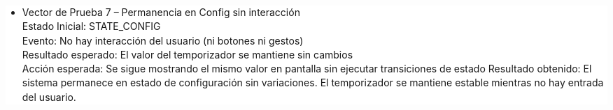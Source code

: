 - Vector de Prueba 7 – Permanencia en Config sin interacción  
    Estado Inicial: STATE_CONFIG  
    Evento: No hay interacción del usuario (ni botones ni gestos)  
    Resultado esperado: El valor del temporizador se mantiene sin cambios  
    Acción esperada: Se sigue mostrando el mismo valor en pantalla sin ejecutar transiciones de estado
    Resultado obtenido: El sistema permanece en estado de configuración sin variaciones. El temporizador se mantiene estable mientras no hay entrada del usuario.

